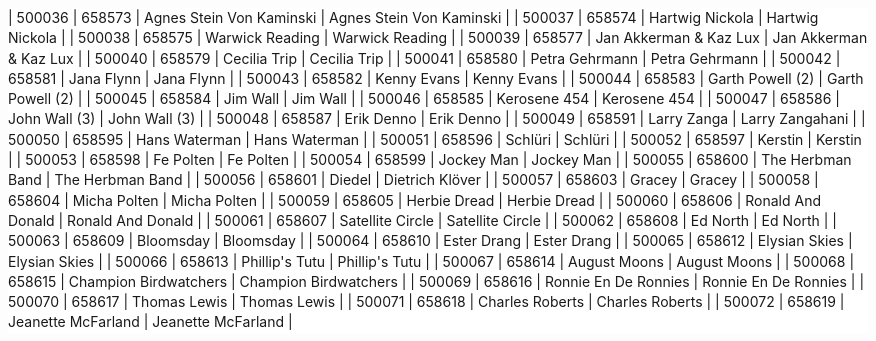 | 500036 | 658573 | Agnes Stein Von Kaminski | Agnes Stein Von Kaminski |
| 500037 | 658574 | Hartwig Nickola | Hartwig Nickola |
| 500038 | 658575 | Warwick Reading | Warwick Reading |
| 500039 | 658577 | Jan Akkerman & Kaz Lux | Jan Akkerman & Kaz Lux |
| 500040 | 658579 | Cecilia Trip | Cecilia Trip |
| 500041 | 658580 | Petra Gehrmann | Petra Gehrmann |
| 500042 | 658581 | Jana Flynn | Jana Flynn |
| 500043 | 658582 | Kenny Evans | Kenny Evans |
| 500044 | 658583 | Garth Powell (2) | Garth Powell (2) |
| 500045 | 658584 | Jim Wall | Jim Wall |
| 500046 | 658585 | Kerosene 454 | Kerosene 454 |
| 500047 | 658586 | John Wall (3) | John Wall (3) |
| 500048 | 658587 | Erik Denno | Erik Denno |
| 500049 | 658591 | Larry Zanga | Larry Zangahani |
| 500050 | 658595 | Hans Waterman | Hans Waterman |
| 500051 | 658596 | Schlüri | Schlüri |
| 500052 | 658597 | Kerstin | Kerstin |
| 500053 | 658598 | Fe Polten | Fe Polten |
| 500054 | 658599 | Jockey Man | Jockey Man |
| 500055 | 658600 | The Herbman Band | The Herbman Band |
| 500056 | 658601 | Diedel | Dietrich Klöver |
| 500057 | 658603 | Gracey | Gracey |
| 500058 | 658604 | Micha Polten | Micha Polten |
| 500059 | 658605 | Herbie Dread | Herbie Dread |
| 500060 | 658606 | Ronald And Donald | Ronald And Donald |
| 500061 | 658607 | Satellite Circle | Satellite Circle |
| 500062 | 658608 | Ed North | Ed North |
| 500063 | 658609 | Bloomsday | Bloomsday |
| 500064 | 658610 | Ester Drang | Ester Drang |
| 500065 | 658612 | Elysian Skies | Elysian Skies |
| 500066 | 658613 | Phillip's Tutu | Phillip's Tutu |
| 500067 | 658614 | August Moons | August Moons |
| 500068 | 658615 | Champion Birdwatchers | Champion Birdwatchers |
| 500069 | 658616 | Ronnie En De Ronnies | Ronnie En De Ronnies |
| 500070 | 658617 | Thomas Lewis | Thomas Lewis |
| 500071 | 658618 | Charles Roberts | Charles Roberts |
| 500072 | 658619 | Jeanette McFarland | Jeanette McFarland |